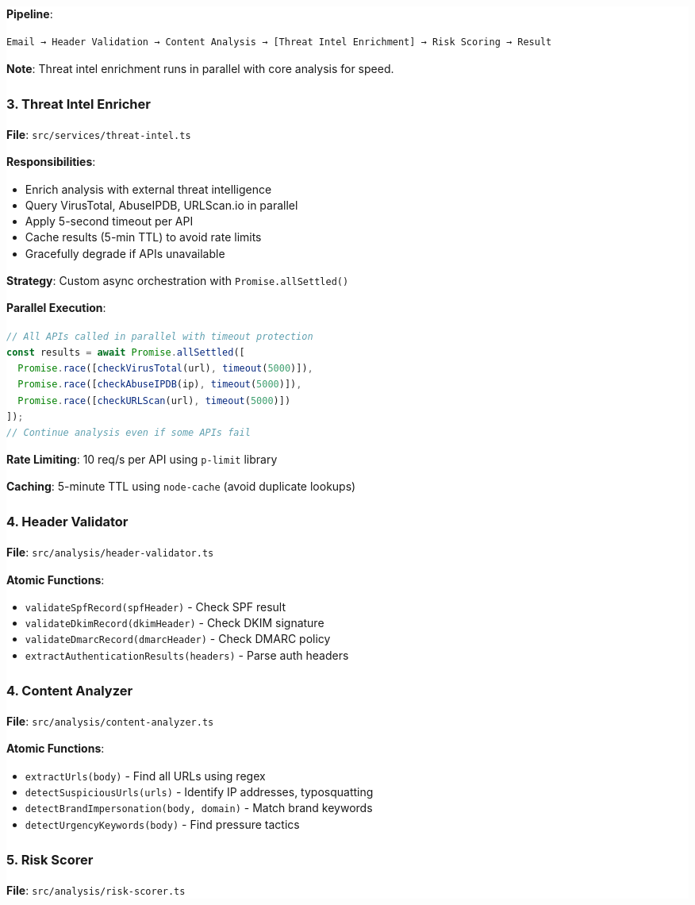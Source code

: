 **Pipeline**:
```
Email → Header Validation → Content Analysis → [Threat Intel Enrichment] → Risk Scoring → Result
```

**Note**: Threat intel enrichment runs in parallel with core analysis for speed.

### 3. Threat Intel Enricher
**File**: `src/services/threat-intel.ts`

**Responsibilities**:
- Enrich analysis with external threat intelligence
- Query VirusTotal, AbuseIPDB, URLScan.io in parallel
- Apply 5-second timeout per API
- Cache results (5-min TTL) to avoid rate limits
- Gracefully degrade if APIs unavailable

**Strategy**: Custom async orchestration with `Promise.allSettled()`

**Parallel Execution**:
```typescript
// All APIs called in parallel with timeout protection
const results = await Promise.allSettled([
  Promise.race([checkVirusTotal(url), timeout(5000)]),
  Promise.race([checkAbuseIPDB(ip), timeout(5000)]),
  Promise.race([checkURLScan(url), timeout(5000)])
]);
// Continue analysis even if some APIs fail
```

**Rate Limiting**: 10 req/s per API using `p-limit` library

**Caching**: 5-minute TTL using `node-cache` (avoid duplicate lookups)

### 4. Header Validator
**File**: `src/analysis/header-validator.ts`

**Atomic Functions**:
- `validateSpfRecord(spfHeader)` - Check SPF result
- `validateDkimRecord(dkimHeader)` - Check DKIM signature
- `validateDmarcRecord(dmarcHeader)` - Check DMARC policy
- `extractAuthenticationResults(headers)` - Parse auth headers

### 4. Content Analyzer
**File**: `src/analysis/content-analyzer.ts`

**Atomic Functions**:
- `extractUrls(body)` - Find all URLs using regex
- `detectSuspiciousUrls(urls)` - Identify IP addresses, typosquatting
- `detectBrandImpersonation(body, domain)` - Match brand keywords
- `detectUrgencyKeywords(body)` - Find pressure tactics

### 5. Risk Scorer
**File**: `src/analysis/risk-scorer.ts`
